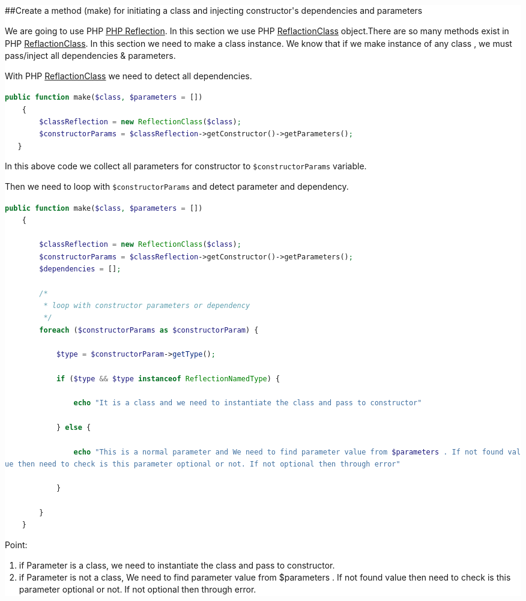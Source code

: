 ##Create a method (make) for initiating a class and injecting constructor's  dependencies and parameters

We are going to use PHP [PHP Reflection](https://www.php.net/manual/en/book.reflection.php). In this section we use PHP [ReflactionClass](https://www.php.net/manual/en/class.reflectionclass.php) object.There are so many methods exist in  PHP [ReflactionClass](https://www.php.net/manual/en/class.reflectionclass.php).
In this section we need to make a class instance.
We know that if we make instance of any class , we must pass/inject all dependencies & parameters.

With PHP [ReflactionClass](https://www.php.net/manual/en/class.reflectionclass.php) we need to detect all dependencies.

```php
public function make($class, $parameters = [])
    {
        $classReflection = new ReflectionClass($class);
        $constructorParams = $classReflection->getConstructor()->getParameters();
   }
```

In this above code  we collect all parameters for constructor to   ```$constructorParams``` variable. 

Then we need to loop with  ```$constructorParams``` and detect parameter and dependency.  

```php
public function make($class, $parameters = [])
    {

        $classReflection = new ReflectionClass($class);
        $constructorParams = $classReflection->getConstructor()->getParameters();
        $dependencies = [];

        /*
         * loop with constructor parameters or dependency
         */
        foreach ($constructorParams as $constructorParam) {

            $type = $constructorParam->getType();

            if ($type && $type instanceof ReflectionNamedType) {
                
                echo "It is a class and we need to instantiate the class and pass to constructor"

            } else {

                echo "This is a normal parameter and We need to find parameter value from $parameters . If not found value then need to check is this parameter optional or not. If not optional then through error"

            }

        } 
    }
```
Point:
1. if Parameter is a class, we need to instantiate the class and pass to constructor.
2. if Parameter is not a class, We need to find parameter value from $parameters . If not found value then need to check is this parameter optional or not. If not optional then through error.
